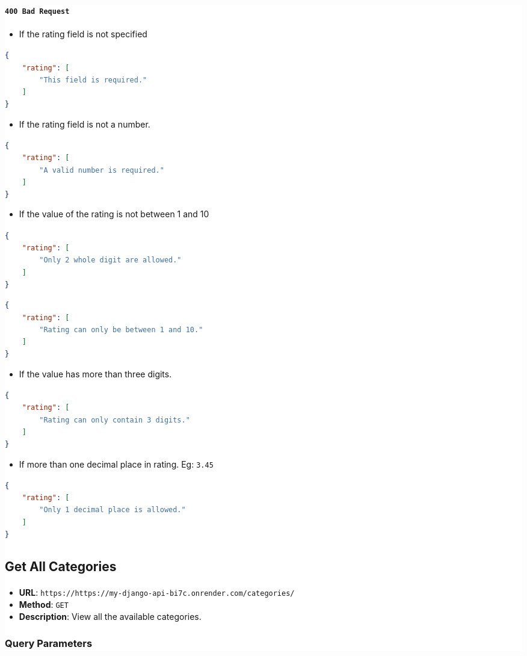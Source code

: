 ```json
```
#### `400 Bad Request`
- If the rating field is not specified
```json
{
    "rating": [
        "This field is required."
    ]
}
```
- If the rating field is not a number.
```json
{
    "rating": [
        "A valid number is required."
    ]
}
```
- If the value of the rating is not between 1 and 10
```json
{
	"rating": [
		"Only 2 whole digit are allowed."
	]
}
```
```json
{
	"rating": [
		"Rating can only be between 1 and 10."
	]
}
```

- If the value has more than three digits.
```json
{
	"rating": [
		"Rating can only contain 3 digits."
	]
}
```
- If more than one decimal place in rating. Eg: `3.45`
```json
{
	"rating": [
		"Only 1 decimal place is allowed."
	]
}
```
## Get All Categories
- **URL**: `https://https://my-django-api-bi7c.onrender.com/categories/`  
- **Method**: `GET`  
- **Description**: View all the available categories.
### Query Parameters
